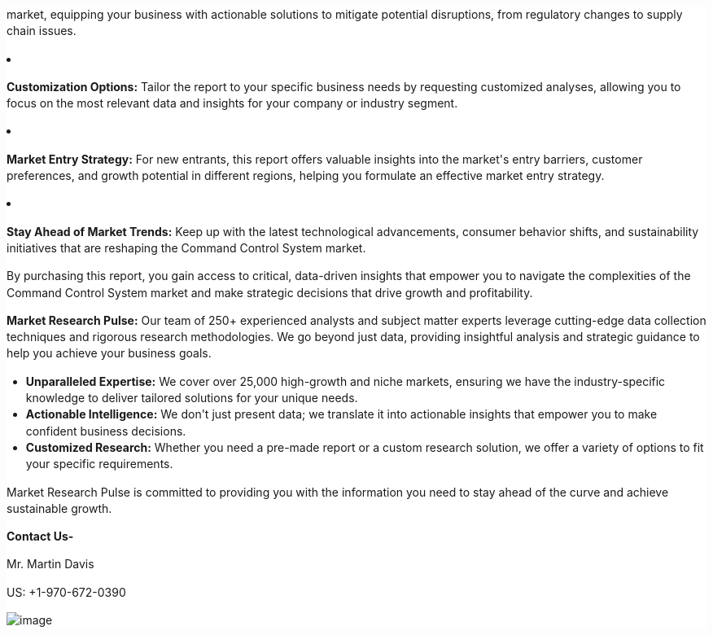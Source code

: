 market, equipping your business with actionable solutions to mitigate potential disruptions, from regulatory changes to supply chain issues.</p></li><li><p><strong>Customization Options:</strong> Tailor the report to your specific business needs by requesting customized analyses, allowing you to focus on the most relevant data and insights for your company or industry segment.</p></li><li><p><strong>Market Entry Strategy:</strong> For new entrants, this report offers valuable insights into the market's entry barriers, customer preferences, and growth potential in different regions, helping you formulate an effective market entry strategy.</p></li><li><p><strong>Stay Ahead of Market Trends:</strong> Keep up with the latest technological advancements, consumer behavior shifts, and sustainability initiatives that are reshaping the Command Control System market.</p></li></ol><p>By purchasing this report, you gain access to critical, data-driven insights that empower you to navigate the complexities of the Command Control System market and make strategic decisions that drive growth and profitability.</p><p><strong>Market Research Pulse:</strong>&nbsp;Our team of 250+ experienced analysts and subject matter experts leverage cutting-edge data collection techniques and rigorous research methodologies. We go beyond just data, providing insightful analysis and strategic guidance to help you achieve your business goals.</p><ul><li><strong>Unparalleled Expertise:</strong>&nbsp;We cover over 25,000 high-growth and niche markets, ensuring we have the industry-specific knowledge to deliver tailored solutions for your unique needs.</li><li><strong>Actionable Intelligence:</strong>&nbsp;We don't just present data; we translate it into actionable insights that empower you to make confident business decisions.</li><li><strong>Customized Research:</strong>&nbsp;Whether you need a pre-made report or a custom research solution, we offer a variety of options to fit your specific requirements.</li></ul><p>Market Research Pulse is committed to providing you with the information you need to stay ahead of the curve and achieve sustainable growth.</p><p><strong>Contact Us-</strong></p><p>Mr. Martin Davis</p><p>US: +1-970-672-0390</p>
![image](https://github.com/user-attachments/assets/f25c097c-7032-46e4-99d1-0cb6232fc3d9)
